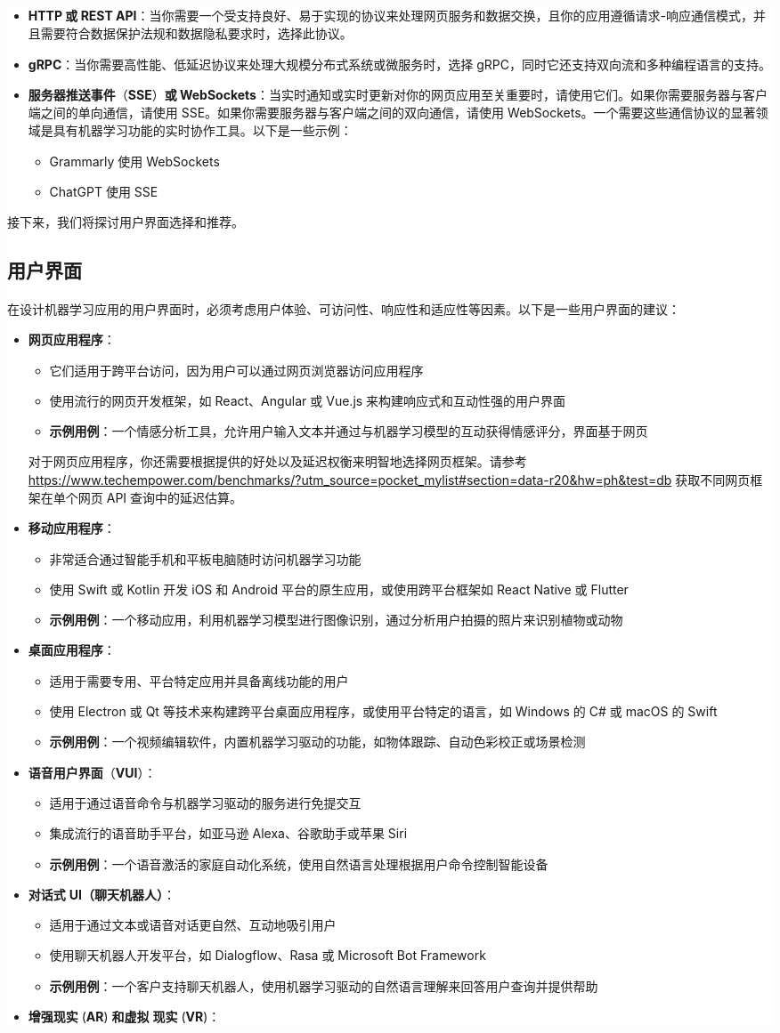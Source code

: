 +   **HTTP 或 REST API**：当你需要一个受支持良好、易于实现的协议来处理网页服务和数据交换，且你的应用遵循请求-响应通信模式，并且需要符合数据保护法规和数据隐私要求时，选择此协议。

+   **gRPC**：当你需要高性能、低延迟协议来处理大规模分布式系统或微服务时，选择 gRPC，同时它还支持双向流和多种编程语言的支持。

+   **服务器推送事件**（**SSE**）**或 WebSockets**：当实时通知或实时更新对你的网页应用至关重要时，请使用它们。如果你需要服务器与客户端之间的单向通信，请使用 SSE。如果你需要服务器与客户端之间的双向通信，请使用 WebSockets。一个需要这些通信协议的显著领域是具有机器学习功能的实时协作工具。以下是一些示例：

    +   Grammarly 使用 WebSockets

    +   ChatGPT 使用 SSE

接下来，我们将探讨用户界面选择和推荐。

## 用户界面

在设计机器学习应用的用户界面时，必须考虑用户体验、可访问性、响应性和适应性等因素。以下是一些用户界面的建议：

+   **网页应用程序**：

    +   它们适用于跨平台访问，因为用户可以通过网页浏览器访问应用程序

    +   使用流行的网页开发框架，如 React、Angular 或 Vue.js 来构建响应式和互动性强的用户界面

    +   **示例用例**：一个情感分析工具，允许用户输入文本并通过与机器学习模型的互动获得情感评分，界面基于网页

    对于网页应用程序，你还需要根据提供的好处以及延迟权衡来明智地选择网页框架。请参考 https://www.techempower.com/benchmarks/?utm_source=pocket_mylist#section=data-r20&hw=ph&test=db 获取不同网页框架在单个网页 API 查询中的延迟估算。

+   **移动应用程序**：

    +   非常适合通过智能手机和平板电脑随时访问机器学习功能

    +   使用 Swift 或 Kotlin 开发 iOS 和 Android 平台的原生应用，或使用跨平台框架如 React Native 或 Flutter

    +   **示例用例**：一个移动应用，利用机器学习模型进行图像识别，通过分析用户拍摄的照片来识别植物或动物

+   **桌面应用程序**：

    +   适用于需要专用、平台特定应用并具备离线功能的用户

    +   使用 Electron 或 Qt 等技术来构建跨平台桌面应用程序，或使用平台特定的语言，如 Windows 的 C# 或 macOS 的 Swift

    +   **示例用例**：一个视频编辑软件，内置机器学习驱动的功能，如物体跟踪、自动色彩校正或场景检测

+   **语音用户界面**（**VUI**）：

    +   适用于通过语音命令与机器学习驱动的服务进行免提交互

    +   集成流行的语音助手平台，如亚马逊 Alexa、谷歌助手或苹果 Siri

    +   **示例用例**：一个语音激活的家庭自动化系统，使用自然语言处理根据用户命令控制智能设备

+   **对话式** **UI（聊天机器人）**：

    +   适用于通过文本或语音对话更自然、互动地吸引用户

    +   使用聊天机器人开发平台，如 Dialogflow、Rasa 或 Microsoft Bot Framework

    +   **示例用例**：一个客户支持聊天机器人，使用机器学习驱动的自然语言理解来回答用户查询并提供帮助

+   **增强现实** (**AR**) **和虚拟** **现实** (**VR**)：
